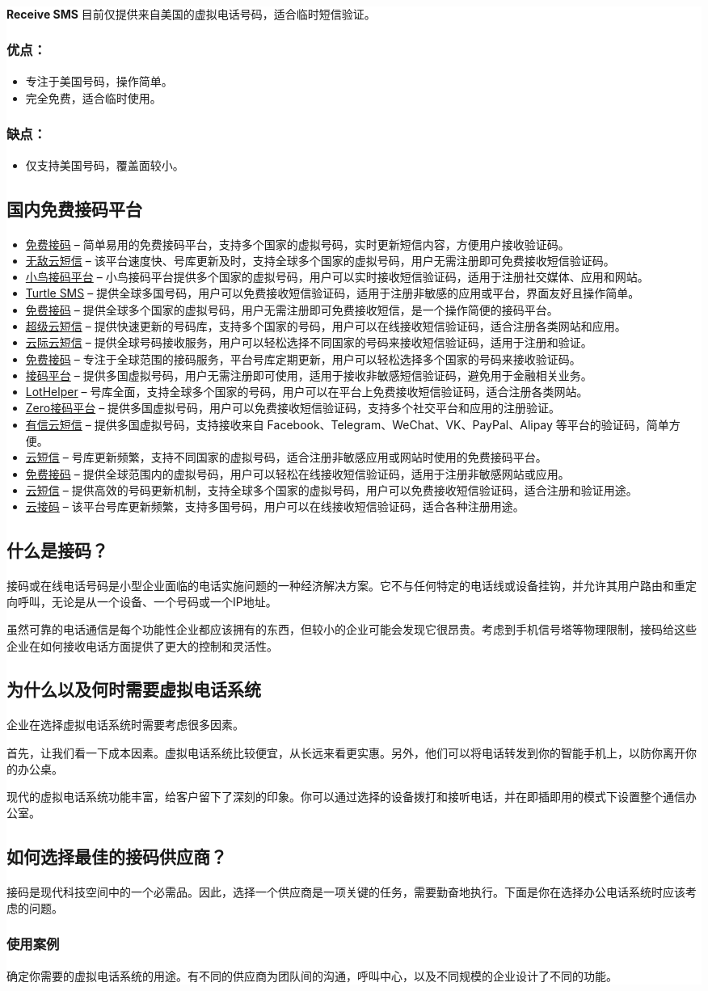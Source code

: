 **Receive SMS** 目前仅提供来自美国的虚拟电话号码，适合临时短信验证。

### 优点：

- 专注于美国号码，操作简单。
- 完全免费，适合临时使用。

### 缺点：

- 仅支持美国号码，覆盖面较小。

## 国内免费接码平台

- [免费接码](https://www.mianfeisms.xyz/) – 简单易用的免费接码平台，支持多个国家的虚拟号码，实时更新短信内容，方便用户接收验证码。
- [无敌云短信](https://smsjisu.com/) – 该平台速度快、号库更新及时，支持全球多个国家的虚拟号码，用户无需注册即可免费接收短信验证码。
- [小鸟接码平台](https://www.xnsms.com/) – 小鸟接码平台提供多个国家的虚拟号码，用户可以实时接收短信验证码，适用于注册社交媒体、应用和网站。
- [Turtle SMS](https://turtle-sms.xyz/) – 提供全球多国号码，用户可以免费接收短信验证码，适用于注册非敏感的应用或平台，界面友好且操作简单。
- [免费接码](https://www.goinsms.xyz/) – 提供全球多个国家的虚拟号码，用户无需注册即可免费接收短信，是一个操作简便的接码平台。
- [超级云短信](https://www.supercloudsms.com/) – 提供快速更新的号码库，支持多个国家的号码，用户可以在线接收短信验证码，适合注册各类网站和应用。
- [云际云短信](https://yunjisms.xyz/) – 提供全球号码接收服务，用户可以轻松选择不同国家的号码来接收短信验证码，适用于注册和验证。
- [免费接码](https://www.rvso.com/) – 专注于全球范围的接码服务，平台号库定期更新，用户可以轻松选择多个国家的号码来接收验证码。
- [接码平台](https://www.114sim.com/) – 提供多国虚拟号码，用户无需注册即可使用，适用于接收非敏感短信验证码，避免用于金融相关业务。
- [LotHelper](https://www.lothelper.com/cn) – 号库全面，支持全球多个国家的号码，用户可以在平台上免费接收短信验证码，适合注册各类网站。
- [Zero接码平台](https://xinghai.party/) – 提供多国虚拟号码，用户可以免费接收短信验证码，支持多个社交平台和应用的注册验证。
- [有信云短信](https://www.zusms.com/) – 提供多国虚拟号码，支持接收来自 Facebook、Telegram、WeChat、VK、PayPal、Alipay 等平台的验证码，简单方便。
- [云短信](https://www.storytrain.info/) – 号库更新频繁，支持不同国家的虚拟号码，适合注册非敏感应用或网站时使用的免费接码平台。
- [免费接码](https://mianfeijiema.com/) – 提供全球范围内的虚拟号码，用户可以轻松在线接收短信验证码，适用于注册非敏感网站或应用。
- [云短信](https://www.yunduanxin.xyz/en) – 提供高效的号码更新机制，支持全球多个国家的虚拟号码，用户可以免费接收短信验证码，适合注册和验证用途。
- [云接码](https://yunjiema.net/) – 该平台号库更新频繁，支持多国号码，用户可以在线接收短信验证码，适合各种注册用途。


## 什么是接码？

接码或在线电话号码是小型企业面临的电话实施问题的一种经济解决方案。它不与任何特定的电话线或设备挂钩，并允许其用户路由和重定向呼叫，无论是从一个设备、一个号码或一个IP地址。

虽然可靠的电话通信是每个功能性企业都应该拥有的东西，但较小的企业可能会发现它很昂贵。考虑到手机信号塔等物理限制，接码给这些企业在如何接收电话方面提供了更大的控制和灵活性。

## 为什么以及何时需要虚拟电话系统

企业在选择虚拟电话系统时需要考虑很多因素。

首先，让我们看一下成本因素。虚拟电话系统比较便宜，从长远来看更实惠。另外，他们可以将电话转发到你的智能手机上，以防你离开你的办公桌。

现代的虚拟电话系统功能丰富，给客户留下了深刻的印象。你可以通过选择的设备拨打和接听电话，并在即插即用的模式下设置整个通信办公室。

## 如何选择最佳的接码供应商？

接码是现代科技空间中的一个必需品。因此，选择一个供应商是一项关键的任务，需要勤奋地执行。下面是你在选择办公电话系统时应该考虑的问题。

### **使用案例**

确定你需要的虚拟电话系统的用途。有不同的供应商为团队间的沟通，呼叫中心，以及不同规模的企业设计了不同的功能。
